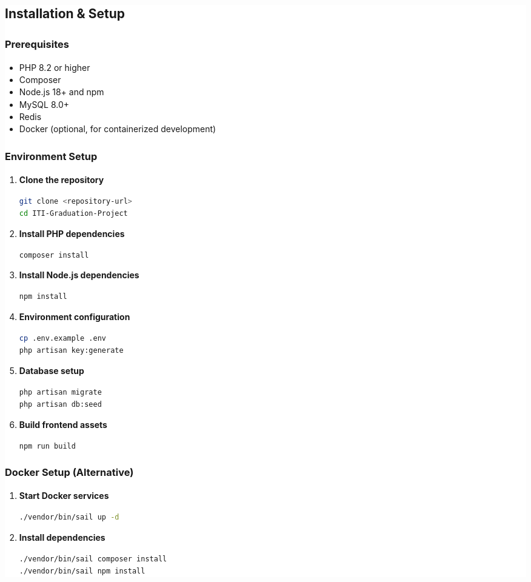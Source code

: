 ## Installation & Setup

### Prerequisites
- PHP 8.2 or higher
- Composer
- Node.js 18+ and npm
- MySQL 8.0+
- Redis
- Docker (optional, for containerized development)

### Environment Setup

1. **Clone the repository**
   ```bash
   git clone <repository-url>
   cd ITI-Graduation-Project
   ```

2. **Install PHP dependencies**
   ```bash
   composer install
   ```

3. **Install Node.js dependencies**
   ```bash
   npm install
   ```

4. **Environment configuration**
   ```bash
   cp .env.example .env
   php artisan key:generate
   ```

5. **Database setup**
   ```bash
   php artisan migrate
   php artisan db:seed
   ```

6. **Build frontend assets**
   ```bash
   npm run build
   ```

### Docker Setup (Alternative)

1. **Start Docker services**
   ```bash
   ./vendor/bin/sail up -d
   ```

2. **Install dependencies**
   ```bash
   ./vendor/bin/sail composer install
   ./vendor/bin/sail npm install
   ```
